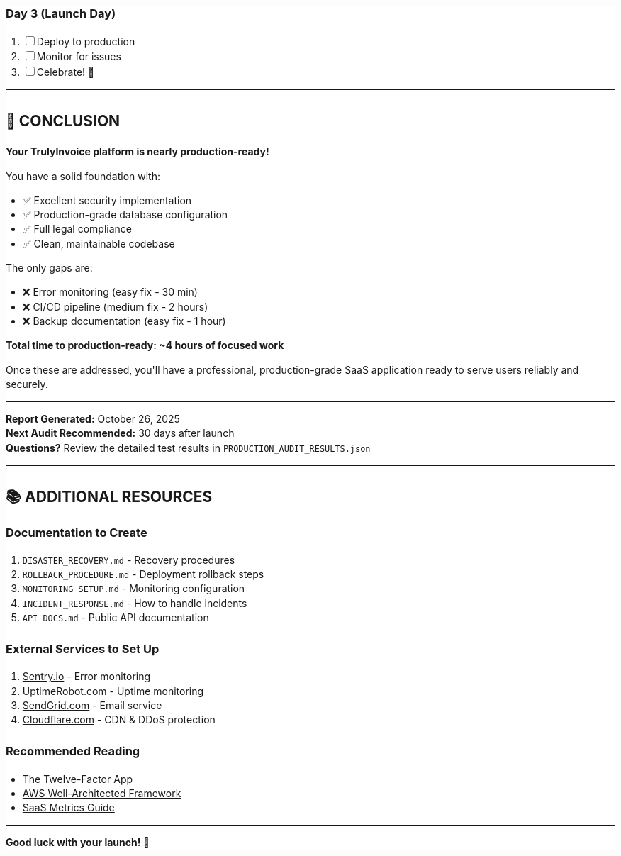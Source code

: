 ### Day 3 (Launch Day)
1. ☐ Deploy to production
2. ☐ Monitor for issues
3. ☐ Celebrate! 🎉

---

## 🎉 CONCLUSION

**Your TrulyInvoice platform is nearly production-ready!**

You have a solid foundation with:
- ✅ Excellent security implementation
- ✅ Production-grade database configuration  
- ✅ Full legal compliance
- ✅ Clean, maintainable codebase

The only gaps are:
- ❌ Error monitoring (easy fix - 30 min)
- ❌ CI/CD pipeline (medium fix - 2 hours)
- ❌ Backup documentation (easy fix - 1 hour)

**Total time to production-ready: ~4 hours of focused work**

Once these are addressed, you'll have a professional, production-grade SaaS application ready to serve users reliably and securely.

---

**Report Generated:** October 26, 2025  
**Next Audit Recommended:** 30 days after launch  
**Questions?** Review the detailed test results in `PRODUCTION_AUDIT_RESULTS.json`

---

## 📚 ADDITIONAL RESOURCES

### Documentation to Create
1. `DISASTER_RECOVERY.md` - Recovery procedures
2. `ROLLBACK_PROCEDURE.md` - Deployment rollback steps
3. `MONITORING_SETUP.md` - Monitoring configuration
4. `INCIDENT_RESPONSE.md` - How to handle incidents
5. `API_DOCS.md` - Public API documentation

### External Services to Set Up
1. [Sentry.io](https://sentry.io) - Error monitoring
2. [UptimeRobot.com](https://uptimerobot.com) - Uptime monitoring
3. [SendGrid.com](https://sendgrid.com) - Email service
4. [Cloudflare.com](https://cloudflare.com) - CDN & DDoS protection

### Recommended Reading
- [The Twelve-Factor App](https://12factor.net/)
- [AWS Well-Architected Framework](https://aws.amazon.com/architecture/well-architected/)
- [SaaS Metrics Guide](https://www.saastr.com/saastr-annual-2020-ultimate-saas-metrics-guide/)

---

**Good luck with your launch! 🚀**
